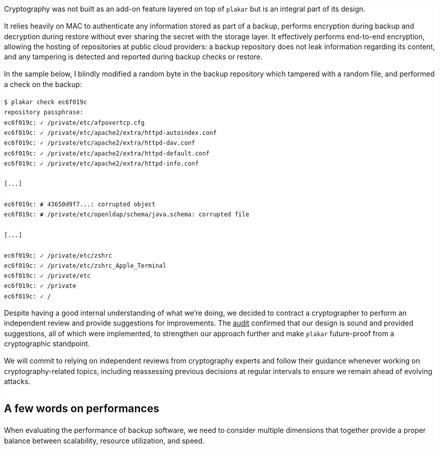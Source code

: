 Cryptography was not built as an add-on feature layered on top of `plakar` but is an integral part of its design.

It relies heavily on MAC to authenticate any information stored as part of a backup,
performs encryption during backup and decryption during restore without ever sharing the secret with the storage layer.
It effectively performs end-to-end encryption, allowing the hosting of repositories at public cloud providers: a backup repository does not leak information regarding its content, and any tampering is detected and reported during backup checks or restore.

In the sample below,
I blindly modified a random byte in the backup repository which tampered with a random file,
and performed a check on the backup:

```
$ plakar check ec6f019c        
repository passphrase: 
ec6f019c: ✓ /private/etc/afpovertcp.cfg
ec6f019c: ✓ /private/etc/apache2/extra/httpd-autoindex.conf
ec6f019c: ✓ /private/etc/apache2/extra/httpd-dav.conf
ec6f019c: ✓ /private/etc/apache2/extra/httpd-default.conf
ec6f019c: ✓ /private/etc/apache2/extra/httpd-info.conf

[...]

ec6f019c: ✘ 43650d9f7...: corrupted object
ec6f019c: ✘ /private/etc/openldap/schema/java.schema: corrupted file

[...]

ec6f019c: ✓ /private/etc/zshrc
ec6f019c: ✓ /private/etc/zshrc_Apple_Terminal
ec6f019c: ✓ /private/etc
ec6f019c: ✓ /private
ec6f019c: ✓ /
```

Despite having a good internal understanding of what we’re doing,
we decided to contract a cryptographer to perform an independent review and provide suggestions for improvements.
The [audit](/docs/audits) confirmed that our design is sound and provided suggestions,
all of which were implemented,
to strengthen our approach further and make `plakar` future-proof from a cryptographic standpoint.

We will commit to relying on independent reviews from cryptography experts and follow their guidance whenever working on cryptography-related topics, including reassessing previous decisions at regular intervals to ensure we remain ahead of evolving attacks.


## A few words on performances

When evaluating the performance of backup software,
we need to consider multiple dimensions that together provide a proper balance between scalability,
resource utilization,
and speed.
